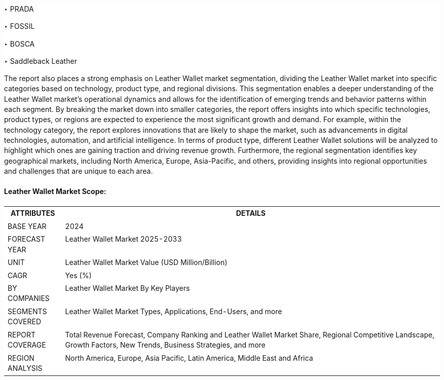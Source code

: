 ‣ PRADA

‣ FOSSIL

‣ BOSCA

‣ Saddleback Leather

The report also places a strong emphasis on Leather Wallet market segmentation, dividing the Leather Wallet market into specific categories based on technology, product type, and regional divisions. This segmentation enables a deeper understanding of the Leather Wallet market’s operational dynamics and allows for the identification of emerging trends and behavior patterns within each segment. By breaking the market down into smaller categories, the report offers insights into which specific technologies, product types, or regions are expected to experience the most significant growth and demand. For example, within the technology category, the report explores innovations that are likely to shape the market, such as advancements in digital technologies, automation, and artificial intelligence. In terms of product type, different Leather Wallet solutions will be analyzed to highlight which ones are gaining traction and driving revenue growth. Furthermore, the regional segmentation identifies key geographical markets, including North America, Europe, Asia-Pacific, and others, providing insights into regional opportunities and challenges that are unique to each area.

<h4>Leather Wallet Market Scope:</h4>
<table>
<tr>
<th>ATTRIBUTES</th>
<th>DETAILS</th>
</tr>
<tr>
<td>BASE YEAR</td>
<td>2024</td>
</tr>
<tr>
<td>FORECAST YEAR</td>
<td>Leather Wallet Market 2025-2033</td>
</tr>
<tr>
<td>UNIT</td>
<td>Leather Wallet Market Value (USD Million/Billion)</td>
<tr>
<td>CAGR</td>
<td>Yes (%)</td>
</tr>
</tr>
<tr>
<td>BY COMPANIES</td>
<td>Leather Wallet Market By Key Players</td>
</tr>
<tr>
<td>SEGMENTS COVERED</td>
<td>Leather Wallet Market Types, Applications, End-Users, and more</td>
</tr>
<tr>
<td>REPORT COVERAGE</td>
<td>Total Revenue Forecast, Company Ranking and Leather Wallet Market Share, Regional Competitive Landscape, Growth Factors, New Trends, Business Strategies, and more</td>
</tr>
<tr>
<td>REGION ANALYSIS</td>
<td>North America, Europe, Asia Pacific, Latin America, Middle East and Africa</td>
</tr>
</table>
